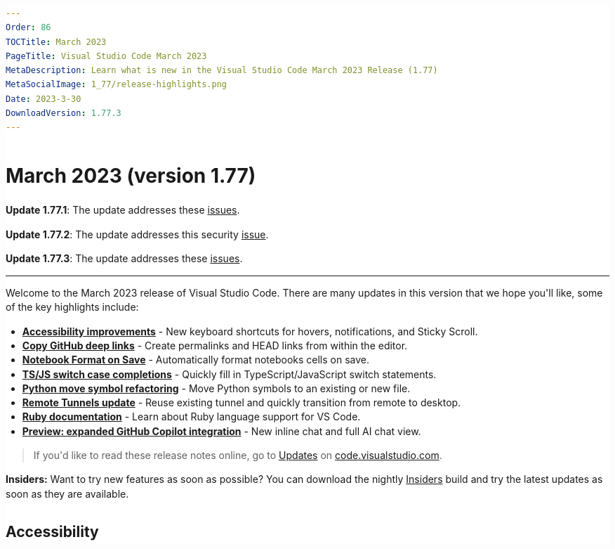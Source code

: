 ```yaml
---
Order: 86
TOCTitle: March 2023
PageTitle: Visual Studio Code March 2023
MetaDescription: Learn what is new in the Visual Studio Code March 2023 Release (1.77)
MetaSocialImage: 1_77/release-highlights.png
Date: 2023-3-30
DownloadVersion: 1.77.3
---
```

# March 2023 (version 1.77)

**Update 1.77.1**: The update addresses these [issues](https://github.com/microsoft/vscode/issues?q=is%3Aissue+milestone%3A%22March+2023+Recovery+1%22+is%3Aclosed).

**Update 1.77.2**: The update addresses this security [issue](https://github.com/microsoft/vscode/issues?q=is%3Aissue+milestone%3A%22March+2023+Recovery+2%22+is%3Aclosed).

**Update 1.77.3**: The update addresses these [issues](https://github.com/microsoft/vscode/issues?q=is%3Aissue+milestone%3A%22March+2023+Recovery+3%22+is%3Aclosed).



---

Welcome to the March 2023 release of Visual Studio Code. There are many updates in this version that we hope you'll like, some of the key highlights include:

* **[Accessibility improvements](#accessibility)** - New keyboard shortcuts for hovers, notifications, and Sticky Scroll.
* **[Copy GitHub deep links](#copy-github-deep-links-from-editor-gutter)** - Create permalinks and HEAD links from within the editor.
* **[Notebook Format on Save](#format-on-save)** - Automatically format notebooks cells on save.
* **[TS/JS switch case completions](#switch-case-completions-for-javascript-and-typescript)** - Quickly fill in TypeScript/JavaScript switch statements.
* **[Python move symbol refactoring](#move-symbol-refactoring)** - Move Python symbols to an existing or new file.
* **[Remote Tunnels update](#remote-development)** - Reuse existing tunnel and quickly transition from remote to desktop.
* **[Ruby documentation](#new-programming-language-topics)** - Learn about Ruby language support for VS Code.
* **[Preview: expanded GitHub Copilot integration](#github-copilot)** - New inline chat and full AI chat view.

>If you'd like to read these release notes online, go to [Updates](https://code.visualstudio.com/updates) on [code.visualstudio.com](https://code.visualstudio.com).

**Insiders:** Want to try new features as soon as possible? You can download the nightly [Insiders](https://code.visualstudio.com/insiders) build and try the latest updates as soon as they are available.

## Accessibility
